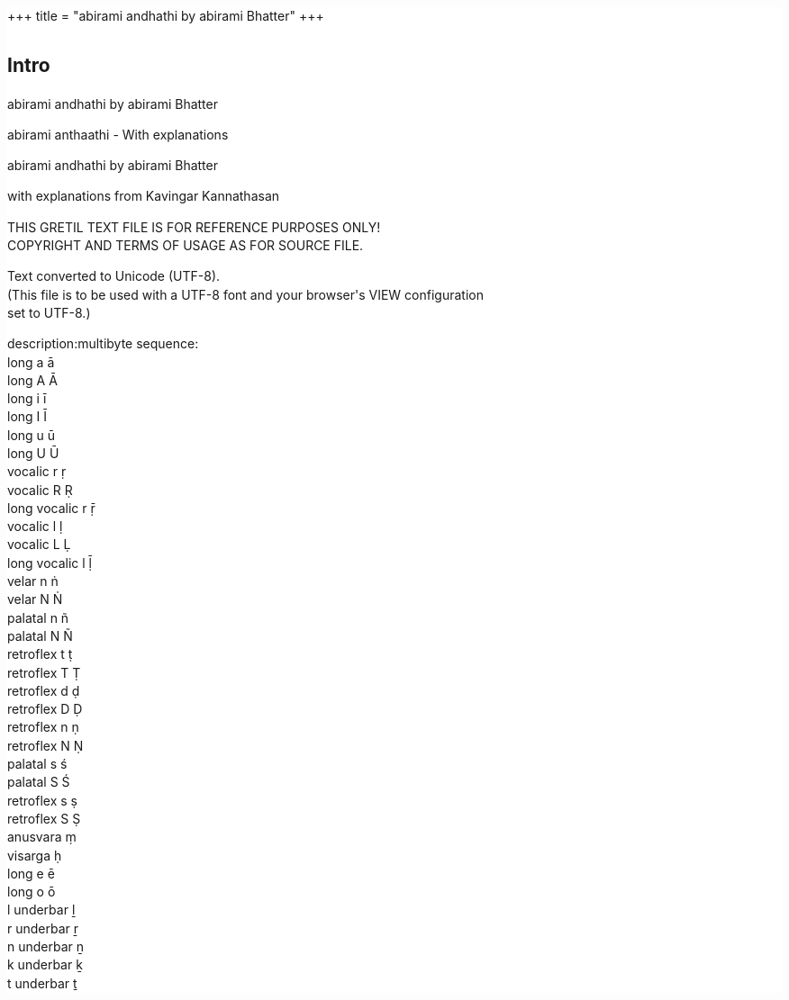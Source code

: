 +++
title = "abirami andhathi by abirami Bhatter"
+++


## Intro
  
  
  
  
abirami andhathi by abirami Bhatter   
  
  
  
  
abirami anthaathi - With explanations  
  
abirami andhathi by abirami Bhatter   
  
with explanations from Kavingar Kannathasan  
  
  
  
  
THIS GRETIL TEXT FILE IS FOR REFERENCE PURPOSES ONLY!  
COPYRIGHT AND TERMS OF USAGE AS FOR SOURCE FILE.  
  
Text converted to Unicode (UTF-8).  
(This file is to be used with a UTF-8 font and your browser's VIEW configuration  
set to UTF-8.)  
  
  
  
description:multibyte sequence:  
long a  ā     
long A  Ā     
long i  ī     
long I  Ī     
long u  ū     
long U  Ū     
vocalic r  ṛ    
vocalic R  Ṛ    
long vocalic r  ṝ    
vocalic l  ḷ    
vocalic L  Ḷ    
long vocalic l  ḹ    
velar n  ṅ    
velar N  Ṅ    
palatal n  ñ     
palatal N  Ñ     
retroflex t  ṭ    
retroflex T  Ṭ    
retroflex d  ḍ    
retroflex D  Ḍ    
retroflex n  ṇ    
retroflex N  Ṇ    
palatal s  ś     
palatal S  Ś     
retroflex s  ṣ    
retroflex S  Ṣ    
anusvara  ṃ    
visarga  ḥ    
long e  ē     
long o  ō     
l underbar  ḻ    
r underbar  ṟ    
n underbar  ṉ    
k underbar  ḵ    
t underbar  ṯ    
  